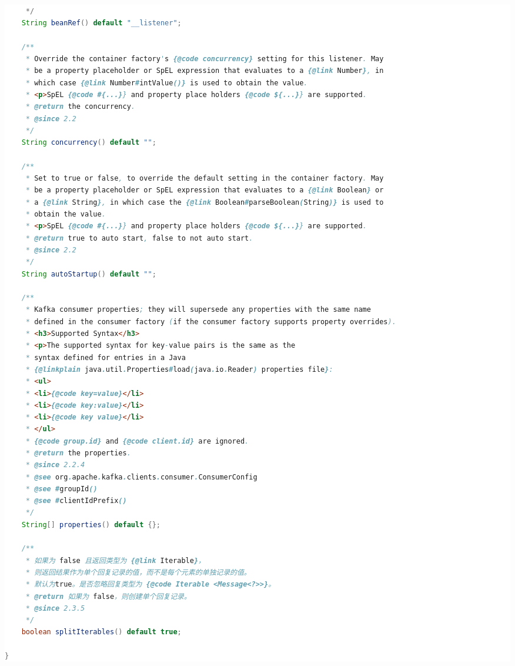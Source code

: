 ```java
	 */
	String beanRef() default "__listener";

	/**
	 * Override the container factory's {@code concurrency} setting for this listener. May
	 * be a property placeholder or SpEL expression that evaluates to a {@link Number}, in
	 * which case {@link Number#intValue()} is used to obtain the value.
	 * <p>SpEL {@code #{...}} and property place holders {@code ${...}} are supported.
	 * @return the concurrency.
	 * @since 2.2
	 */
	String concurrency() default "";

	/**
	 * Set to true or false, to override the default setting in the container factory. May
	 * be a property placeholder or SpEL expression that evaluates to a {@link Boolean} or
	 * a {@link String}, in which case the {@link Boolean#parseBoolean(String)} is used to
	 * obtain the value.
	 * <p>SpEL {@code #{...}} and property place holders {@code ${...}} are supported.
	 * @return true to auto start, false to not auto start.
	 * @since 2.2
	 */
	String autoStartup() default "";

	/**
	 * Kafka consumer properties; they will supersede any properties with the same name
	 * defined in the consumer factory (if the consumer factory supports property overrides).
	 * <h3>Supported Syntax</h3>
	 * <p>The supported syntax for key-value pairs is the same as the
	 * syntax defined for entries in a Java
	 * {@linkplain java.util.Properties#load(java.io.Reader) properties file}:
	 * <ul>
	 * <li>{@code key=value}</li>
	 * <li>{@code key:value}</li>
	 * <li>{@code key value}</li>
	 * </ul>
	 * {@code group.id} and {@code client.id} are ignored.
	 * @return the properties.
	 * @since 2.2.4
	 * @see org.apache.kafka.clients.consumer.ConsumerConfig
	 * @see #groupId()
	 * @see #clientIdPrefix()
	 */
	String[] properties() default {};

	/**
	 * 如果为 false 且返回类型为 {@link Iterable}，
	 * 则返回结果作为单个回复记录的值，而不是每个元素的单独记录的值。
	 * 默认为true。是否忽略回复类型为 {@code Iterable <Message<?>>}。
	 * @return 如果为 false，则创建单个回复记录。
	 * @since 2.3.5
	 */
	boolean splitIterables() default true;

}
```
